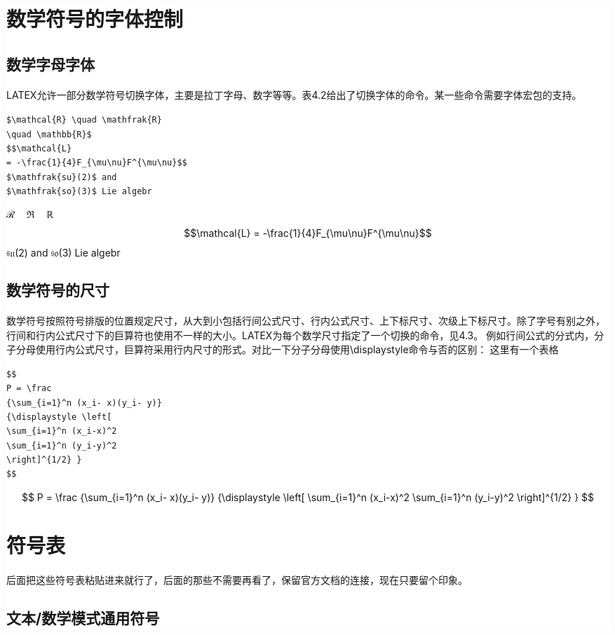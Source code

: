 
# 数学符号的字体控制 #
## 数学字母字体 ##
LATEX允许一部分数学符号切换字体，主要是拉丁字母、数字等等。表4.2给出了切换字体的命令。某一些命令需要字体宏包的支持。
```
$\mathcal{R} \quad \mathfrak{R}
\quad \mathbb{R}$
$$\mathcal{L}
= -\frac{1}{4}F_{\mu\nu}F^{\mu\nu}$$
$\mathfrak{su}(2)$ and
$\mathfrak{so}(3)$ Lie algebr
```
$\mathcal{R} \quad \mathfrak{R}
\quad \mathbb{R}$
$$\mathcal{L}
= -\frac{1}{4}F_{\mu\nu}F^{\mu\nu}$$
$\mathfrak{su}(2)$ and
$\mathfrak{so}(3)$ Lie algebr
## 数学符号的尺寸 ##
数学符号按照符号排版的位置规定尺寸，从大到小包括行间公式尺寸、行内公式尺寸、上下标尺寸、次级上下标尺寸。除了字号有别之外，行间和行内公式尺寸下的巨算符也使用不一样的大小。LATEX为每个数学尺寸指定了一个切换的命令，见4.3。
例如行间公式的分式内，分子分母使用行内公式尺寸，巨算符采用行内尺寸的形式。对比一下分子分母使用\displaystyle命令与否的区别：
这里有一个表格

```
$$
P = \frac
{\sum_{i=1}^n (x_i- x)(y_i- y)}
{\displaystyle \left[
\sum_{i=1}^n (x_i-x)^2
\sum_{i=1}^n (y_i-y)^2
\right]^{1/2} }
$$
```
$$
P = \frac
{\sum_{i=1}^n (x_i- x)(y_i- y)}
{\displaystyle \left[
\sum_{i=1}^n (x_i-x)^2
\sum_{i=1}^n (y_i-y)^2
\right]^{1/2} }
$$

# 符号表 #
后面把这些符号表粘贴进来就行了，后面的那些不需要再看了，保留官方文档的连接，现在只要留个印象。

## 文本/数学模式通用符号 ##
